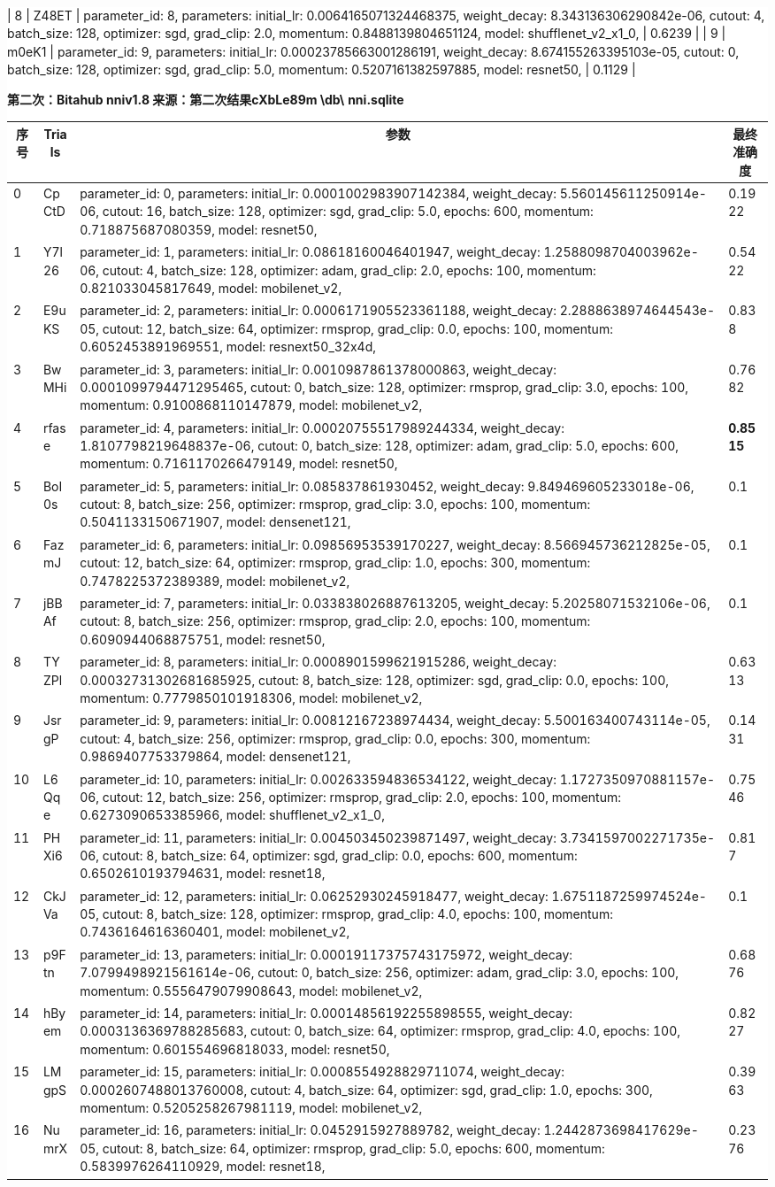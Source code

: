 | 8    | Z48ET  | parameter_id: 8, parameters:  initial_lr: 0.0064165071324468375, weight_decay: 8.343136306290842e-06,  cutout: 4, batch_size: 128, optimizer: sgd, grad_clip: 2.0,  momentum: 0.8488139804651124, model: shufflenet_v2_x1_0,  | 0.6239     |
| 9    | m0eK1  | parameter_id: 9, parameters:  initial_lr: 0.00023785663001286191, weight_decay: 8.674155263395103e-05,  cutout: 0, batch_size: 128, optimizer: sgd, grad_clip: 5.0,  momentum: 0.5207161382597885, model: resnet50,           | 0.1129     |

**第二次：Bitahub nniv1.8 来源：第二次结果cXbLe89m \\db\\** **nni.sqlite**

| 序号 | Trials | 参数                                                                                                                                                                                                                                             | 最终准确度 |
|------|--------|--------------------------------------------------------------------------------------------------------------------------------------------------------------------------------------------------------------------------------------------------|------------|
| 0    | CpCtD  | parameter_id: 0, parameters:  initial_lr: 0.0001002983907142384, weight_decay: 5.560145611250914e-06,  cutout: 16, batch_size: 128, optimizer: sgd, grad_clip: 5.0, epochs: 600, momentum: 0.718875687080359, model: resnet50,                   | 0.1922     |
| 1    | Y7l26  | parameter_id: 1, parameters:  initial_lr: 0.08618160046401947, weight_decay: 1.2588098704003962e-06,  cutout: 4, batch_size: 128, optimizer: adam, grad_clip: 2.0, epochs: 100, momentum: 0.821033045817649, model: mobilenet_v2,                | 0.5422     |
| 2    | E9uKS  | parameter_id: 2, parameters:  initial_lr: 0.0006171905523361188, weight_decay: 2.2888638974644543e-05,  cutout: 12, batch_size: 64, optimizer: rmsprop, grad_clip: 0.0,  epochs: 100, momentum: 0.6052453891969551, model: resnext50_32x4d,      | 0.838      |
| 3    | BwMHi  | parameter_id: 3, parameters:  initial_lr: 0.0010987861378000863, weight_decay: 0.0001099794471295465,  cutout: 0, batch_size: 128, optimizer: rmsprop, grad_clip: 3.0,  epochs: 100, momentum: 0.9100868110147879, model: mobilenet_v2,          | 0.7682     |
| 4    | rfase  | parameter_id: 4, parameters:  initial_lr: 0.00020755517989244334, weight_decay: 1.8107798219648837e-06, cutout: 0, batch_size: 128, optimizer: adam, grad_clip: 5.0,  epochs: 600, momentum: 0.7161170266479149, model: resnet50,                | **0.8515** |
| 5    | BoI0s  | parameter_id: 5, parameters:  initial_lr: 0.085837861930452, weight_decay: 9.849469605233018e-06,  cutout: 8, batch_size: 256, optimizer: rmsprop, grad_clip: 3.0,  epochs: 100, momentum: 0.5041133150671907, model: densenet121,               | 0.1        |
| 6    | FazmJ  | parameter_id: 6, parameters:  initial_lr: 0.09856953539170227, weight_decay: 8.566945736212825e-05,  cutout: 12, batch_size: 64, optimizer: rmsprop, grad_clip: 1.0,  epochs: 300, momentum: 0.7478225372389389, model: mobilenet_v2,            | 0.1        |
| 7    | jBBAf  | parameter_id: 7, parameters:  initial_lr: 0.033838026887613205, weight_decay: 5.20258071532106e-06,  cutout: 8, batch_size: 256, optimizer: rmsprop, grad_clip: 2.0,  epochs: 100, momentum: 0.6090944068875751, model: resnet50,                | 0.1        |
| 8    | TYZPl  | parameter_id: 8, parameters: initial_lr: 0.0008901599621915286,  weight_decay: 0.00032731302681685925, cutout: 8,  batch_size: 128, optimizer: sgd, grad_clip: 0.0, epochs: 100,  momentum: 0.7779850101918306, model: mobilenet_v2,             | 0.6313     |
| 9    | JsrgP  | parameter_id: 9, parameters: initial_lr: 0.00812167238974434,  weight_decay: 5.500163400743114e-05, cutout: 4, batch_size: 256, optimizer: rmsprop, grad_clip: 0.0, epochs: 300, momentum: 0.9869407753379864,  model: densenet121,              | 0.1431     |
| 10   | L6Qqe  | parameter_id: 10, parameters: initial_lr: 0.002633594836534122,  weight_decay: 1.1727350970881157e-06, cutout: 12,  batch_size: 256, optimizer: rmsprop, grad_clip: 2.0, epochs: 100,  momentum: 0.6273090653385966, model: shufflenet_v2_x1_0,  | 0.7546     |
| 11   | PHXi6  | parameter_id: 11, parameters: initial_lr: 0.004503450239871497,  weight_decay: 3.7341597002271735e-06, cutout: 8, batch_size: 64, optimizer: sgd, grad_clip: 0.0, epochs: 600, momentum: 0.6502610193794631,  model: resnet18,                   | 0.817      |
| 12   | CkJVa  | parameter_id: 12, parameters: initial_lr: 0.06252930245918477,  weight_decay: 1.6751187259974524e-05, cutout: 8, batch_size: 128, optimizer: rmsprop, grad_clip: 4.0, epochs: 100, momentum: 0.7436164616360401,  model: mobilenet_v2,           | 0.1        |
| 13   | p9Ftn  | parameter_id: 13, parameters: initial_lr: 0.00019117375743175972,  weight_decay: 7.0799498921561614e-06, cutout: 0,  batch_size: 256, optimizer: adam, grad_clip: 3.0, epochs: 100,  momentum: 0.5556479079908643,  model: mobilenet_v2,         | 0.6876     |
| 14   | hByem  | parameter_id: 14, parameters: initial_lr: 0.00014856192255898555,  weight_decay: 0.0003136369788285683, cutout: 0, batch_size: 64, optimizer: rmsprop, grad_clip: 4.0, epochs: 100, momentum: 0.601554696818033,  model: resnet50,               | 0.8227     |
| 15   | LMgpS  | parameter_id: 15, parameters: initial_lr: 0.0008554928829711074,  weight_decay: 0.0002607488013760008, cutout: 4, batch_size: 64, optimizer: sgd, grad_clip: 1.0, epochs: 300, momentum: 0.5205258267981119,  model: mobilenet_v2,               | 0.3963     |
| 16   | NumrX  | parameter_id: 16, parameters: initial_lr: 0.0452915927889782,  weight_decay: 1.2442873698417629e-05, cutout: 8, batch_size: 64, optimizer: rmsprop, grad_clip: 5.0, epochs: 600, momentum: 0.5839976264110929,  model: resnet18,                 | 0.2376     |